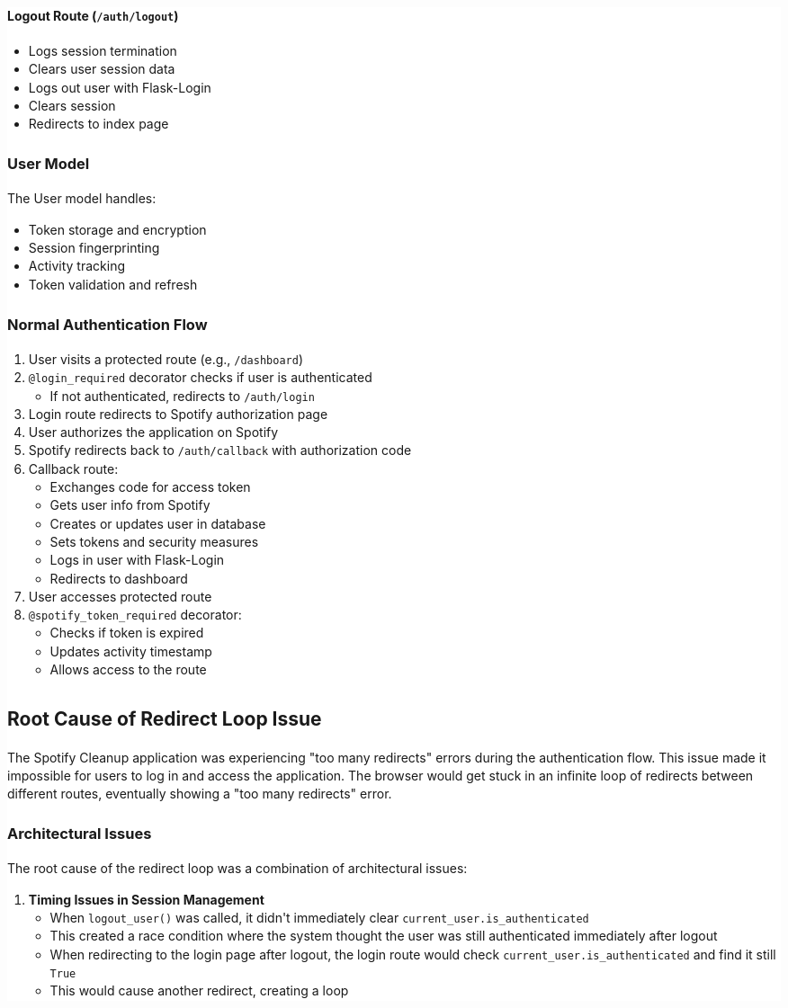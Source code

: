 #### Logout Route (`/auth/logout`)
- Logs session termination
- Clears user session data
- Logs out user with Flask-Login
- Clears session
- Redirects to index page

### User Model

The User model handles:
- Token storage and encryption
- Session fingerprinting
- Activity tracking
- Token validation and refresh

### Normal Authentication Flow

1. User visits a protected route (e.g., `/dashboard`)
2. `@login_required` decorator checks if user is authenticated
   - If not authenticated, redirects to `/auth/login`
3. Login route redirects to Spotify authorization page
4. User authorizes the application on Spotify
5. Spotify redirects back to `/auth/callback` with authorization code
6. Callback route:
   - Exchanges code for access token
   - Gets user info from Spotify
   - Creates or updates user in database
   - Sets tokens and security measures
   - Logs in user with Flask-Login
   - Redirects to dashboard
7. User accesses protected route
8. `@spotify_token_required` decorator:
   - Checks if token is expired
   - Updates activity timestamp
   - Allows access to the route

## Root Cause of Redirect Loop Issue

The Spotify Cleanup application was experiencing "too many redirects" errors during the authentication flow. This issue made it impossible for users to log in and access the application. The browser would get stuck in an infinite loop of redirects between different routes, eventually showing a "too many redirects" error.

### Architectural Issues

The root cause of the redirect loop was a combination of architectural issues:

1. **Timing Issues in Session Management**
   - When `logout_user()` was called, it didn't immediately clear `current_user.is_authenticated`
   - This created a race condition where the system thought the user was still authenticated immediately after logout
   - When redirecting to the login page after logout, the login route would check `current_user.is_authenticated` and find it still `True`
   - This would cause another redirect, creating a loop
